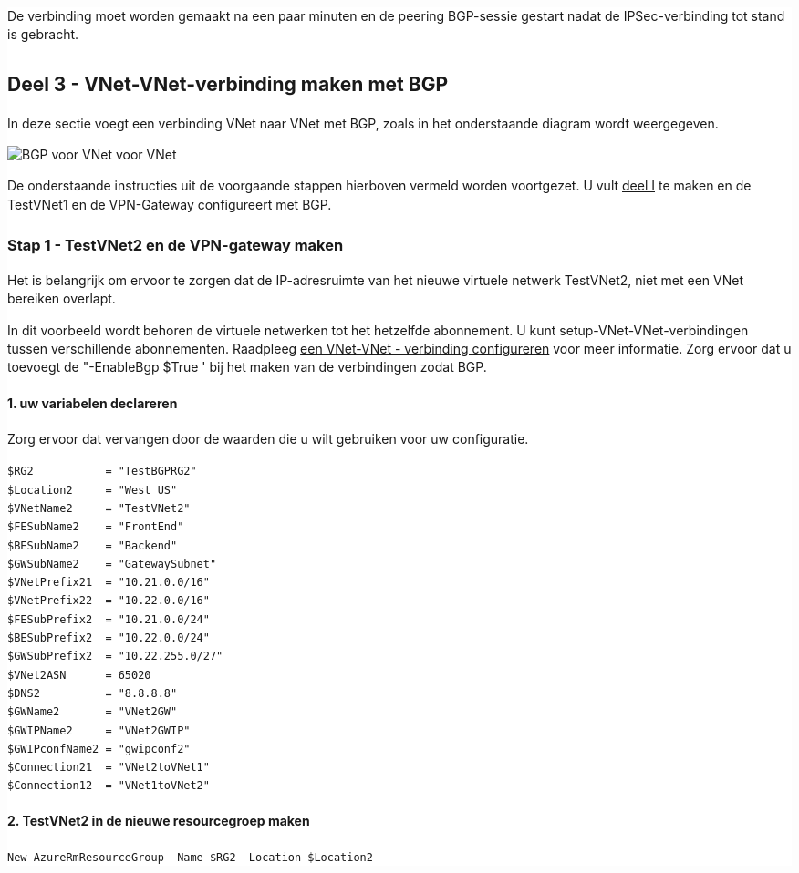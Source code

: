 De verbinding moet worden gemaakt na een paar minuten en de peering BGP-sessie gestart nadat de IPSec-verbinding tot stand is gebracht.
 
## <a name ="v2vbgp"></a>Deel 3 - VNet-VNet-verbinding maken met BGP

In deze sectie voegt een verbinding VNet naar VNet met BGP, zoals in het onderstaande diagram wordt weergegeven. 

![BGP voor VNet voor VNet](./media/vpn-gateway-bgp-resource-manager-ps/bgp-vnet2vnet.png)

De onderstaande instructies uit de voorgaande stappen hierboven vermeld worden voortgezet. U vult [deel I](#enablebgp) te maken en de TestVNet1 en de VPN-Gateway configureert met BGP. 

### <a name="step-1---create-testvnet2-and-the-vpn-gateway"></a>Stap 1 - TestVNet2 en de VPN-gateway maken

Het is belangrijk om ervoor te zorgen dat de IP-adresruimte van het nieuwe virtuele netwerk TestVNet2, niet met een VNet bereiken overlapt.

In dit voorbeeld wordt behoren de virtuele netwerken tot het hetzelfde abonnement. U kunt setup-VNet-VNet-verbindingen tussen verschillende abonnementen. Raadpleeg [een VNet-VNet - verbinding configureren](./vpn-gateway-vnet-vnet-rm-ps.md) voor meer informatie. Zorg ervoor dat u toevoegt de "-EnableBgp $True ' bij het maken van de verbindingen zodat BGP.

#### <a name="1-declare-your-variables"></a>1. uw variabelen declareren

Zorg ervoor dat vervangen door de waarden die u wilt gebruiken voor uw configuratie.

    $RG2           = "TestBGPRG2"
    $Location2     = "West US"
    $VNetName2     = "TestVNet2"
    $FESubName2    = "FrontEnd"
    $BESubName2    = "Backend"
    $GWSubName2    = "GatewaySubnet"
    $VNetPrefix21  = "10.21.0.0/16"
    $VNetPrefix22  = "10.22.0.0/16"
    $FESubPrefix2  = "10.21.0.0/24"
    $BESubPrefix2  = "10.22.0.0/24"
    $GWSubPrefix2  = "10.22.255.0/27"
    $VNet2ASN      = 65020
    $DNS2          = "8.8.8.8"
    $GWName2       = "VNet2GW"
    $GWIPName2     = "VNet2GWIP"
    $GWIPconfName2 = "gwipconf2"
    $Connection21  = "VNet2toVNet1"
    $Connection12  = "VNet1toVNet2"

#### <a name="2-create-testvnet2-in-the-new-resource-group"></a>2. TestVNet2 in de nieuwe resourcegroep maken

    New-AzureRmResourceGroup -Name $RG2 -Location $Location2
    